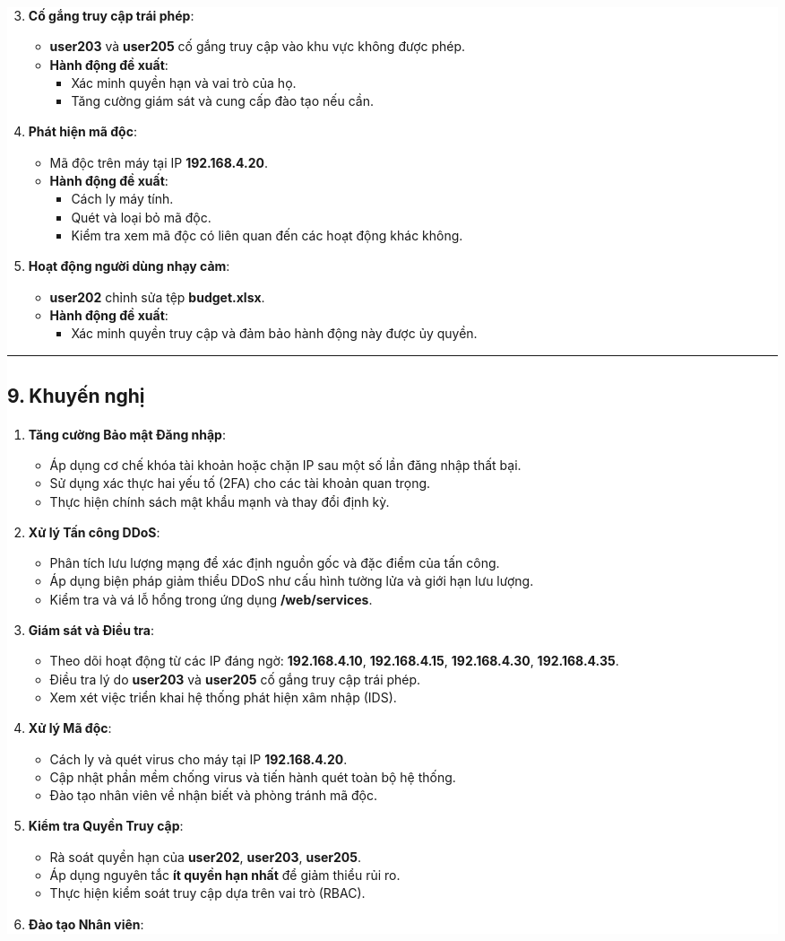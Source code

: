 3. **Cố gắng truy cập trái phép**:

   - **user203** và **user205** cố gắng truy cập vào khu vực không được phép.
   - **Hành động đề xuất**:
     - Xác minh quyền hạn và vai trò của họ.
     - Tăng cường giám sát và cung cấp đào tạo nếu cần.

4. **Phát hiện mã độc**:

   - Mã độc trên máy tại IP **192.168.4.20**.
   - **Hành động đề xuất**:
     - Cách ly máy tính.
     - Quét và loại bỏ mã độc.
     - Kiểm tra xem mã độc có liên quan đến các hoạt động khác không.

5. **Hoạt động người dùng nhạy cảm**:

   - **user202** chỉnh sửa tệp **budget.xlsx**.
   - **Hành động đề xuất**:
     - Xác minh quyền truy cập và đảm bảo hành động này được ủy quyền.

---

## **9. Khuyến nghị**

1. **Tăng cường Bảo mật Đăng nhập**:

   - Áp dụng cơ chế khóa tài khoản hoặc chặn IP sau một số lần đăng nhập thất bại.
   - Sử dụng xác thực hai yếu tố (2FA) cho các tài khoản quan trọng.
   - Thực hiện chính sách mật khẩu mạnh và thay đổi định kỳ.

2. **Xử lý Tấn công DDoS**:

   - Phân tích lưu lượng mạng để xác định nguồn gốc và đặc điểm của tấn công.
   - Áp dụng biện pháp giảm thiểu DDoS như cấu hình tường lửa và giới hạn lưu lượng.
   - Kiểm tra và vá lỗ hổng trong ứng dụng **/web/services**.

3. **Giám sát và Điều tra**:

   - Theo dõi hoạt động từ các IP đáng ngờ: **192.168.4.10**, **192.168.4.15**, **192.168.4.30**, **192.168.4.35**.
   - Điều tra lý do **user203** và **user205** cố gắng truy cập trái phép.
   - Xem xét việc triển khai hệ thống phát hiện xâm nhập (IDS).

4. **Xử lý Mã độc**:

   - Cách ly và quét virus cho máy tại IP **192.168.4.20**.
   - Cập nhật phần mềm chống virus và tiến hành quét toàn bộ hệ thống.
   - Đào tạo nhân viên về nhận biết và phòng tránh mã độc.

5. **Kiểm tra Quyền Truy cập**:

   - Rà soát quyền hạn của **user202**, **user203**, **user205**.
   - Áp dụng nguyên tắc **ít quyền hạn nhất** để giảm thiểu rủi ro.
   - Thực hiện kiểm soát truy cập dựa trên vai trò (RBAC).

6. **Đào tạo Nhân viên**:

